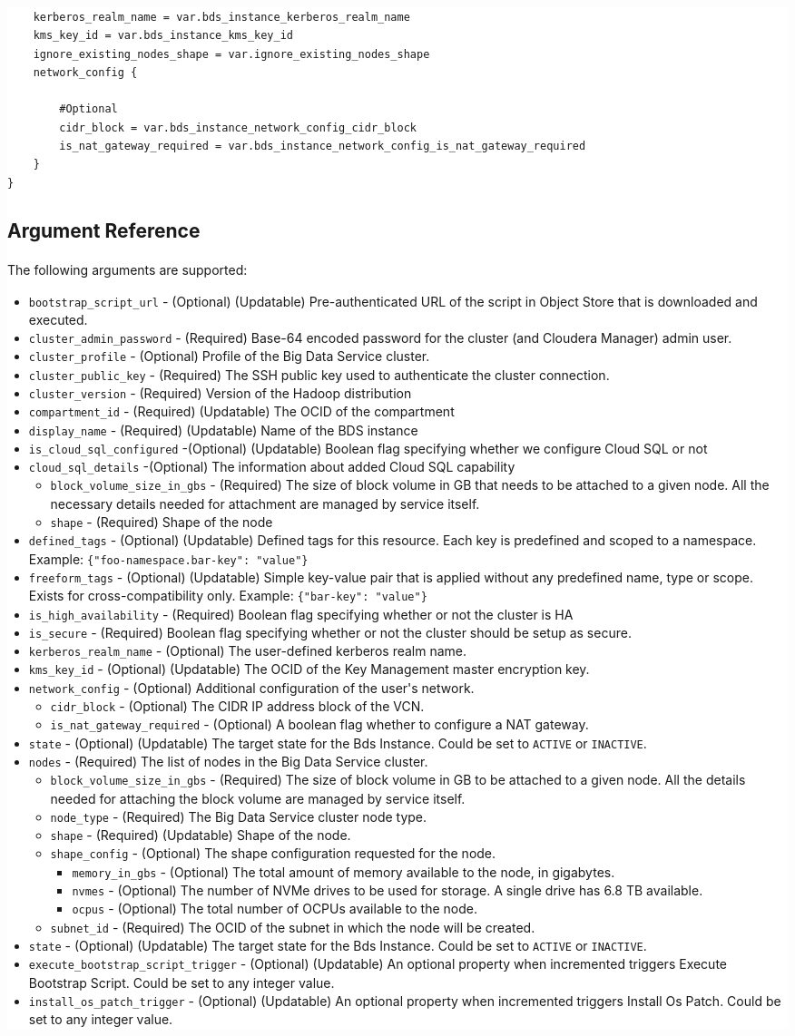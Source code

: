 ```hcl
	kerberos_realm_name = var.bds_instance_kerberos_realm_name
	kms_key_id = var.bds_instance_kms_key_id
	ignore_existing_nodes_shape = var.ignore_existing_nodes_shape
	network_config {

		#Optional
		cidr_block = var.bds_instance_network_config_cidr_block
		is_nat_gateway_required = var.bds_instance_network_config_is_nat_gateway_required
	}
}
```

## Argument Reference

The following arguments are supported:

* `bootstrap_script_url` - (Optional) (Updatable) Pre-authenticated URL of the script in Object Store that is downloaded and executed.
* `cluster_admin_password` - (Required) Base-64 encoded password for the cluster (and Cloudera Manager) admin user.
* `cluster_profile` - (Optional) Profile of the Big Data Service cluster.
* `cluster_public_key` - (Required) The SSH public key used to authenticate the cluster connection.
* `cluster_version` - (Required) Version of the Hadoop distribution
* `compartment_id` - (Required) (Updatable) The OCID of the compartment
* `display_name` - (Required) (Updatable) Name of the BDS instance
* `is_cloud_sql_configured` -(Optional) (Updatable) Boolean flag specifying whether we configure Cloud SQL or not
* `cloud_sql_details` -(Optional) The information about added Cloud SQL capability
    * `block_volume_size_in_gbs` - (Required) The size of block volume in GB that needs to be attached to a given node. All the necessary details needed for attachment are managed by service itself. 
    * `shape` - (Required) Shape of the node
* `defined_tags` - (Optional) (Updatable) Defined tags for this resource. Each key is predefined and scoped to a namespace. Example: `{"foo-namespace.bar-key": "value"}` 
* `freeform_tags` - (Optional) (Updatable) Simple key-value pair that is applied without any predefined name, type or scope. Exists for cross-compatibility only. Example: `{"bar-key": "value"}` 
* `is_high_availability` - (Required) Boolean flag specifying whether or not the cluster is HA
* `is_secure` - (Required) Boolean flag specifying whether or not the cluster should be setup as secure.
* `kerberos_realm_name` - (Optional) The user-defined kerberos realm name.
* `kms_key_id` - (Optional) (Updatable) The OCID of the Key Management master encryption key.
* `network_config` - (Optional) Additional configuration of the user's network.
	* `cidr_block` - (Optional) The CIDR IP address block of the VCN.
	* `is_nat_gateway_required` - (Optional) A boolean flag whether to configure a NAT gateway.
* `state` - (Optional) (Updatable) The target state for the Bds Instance. Could be set to `ACTIVE` or `INACTIVE`. 
* `nodes` - (Required) The list of nodes in the Big Data Service cluster.
	* `block_volume_size_in_gbs` - (Required) The size of block volume in GB to be attached to a given node. All the details needed for attaching the block volume are managed by service itself. 
	* `node_type` - (Required) The Big Data Service cluster node type.
	* `shape` - (Required) (Updatable) Shape of the node.
	* `shape_config` - (Optional) The shape configuration requested for the node.
		* `memory_in_gbs` - (Optional) The total amount of memory available to the node, in gigabytes.
		* `nvmes` - (Optional) The number of NVMe drives to be used for storage. A single drive has 6.8 TB available.
		* `ocpus` - (Optional) The total number of OCPUs available to the node.
	* `subnet_id` - (Required) The OCID of the subnet in which the node will be created.
* `state` - (Optional) (Updatable) The target state for the Bds Instance. Could be set to `ACTIVE` or `INACTIVE`. 
* `execute_bootstrap_script_trigger` - (Optional) (Updatable) An optional property when incremented triggers Execute Bootstrap Script. Could be set to any integer value.
* `install_os_patch_trigger` - (Optional) (Updatable) An optional property when incremented triggers Install Os Patch. Could be set to any integer value.